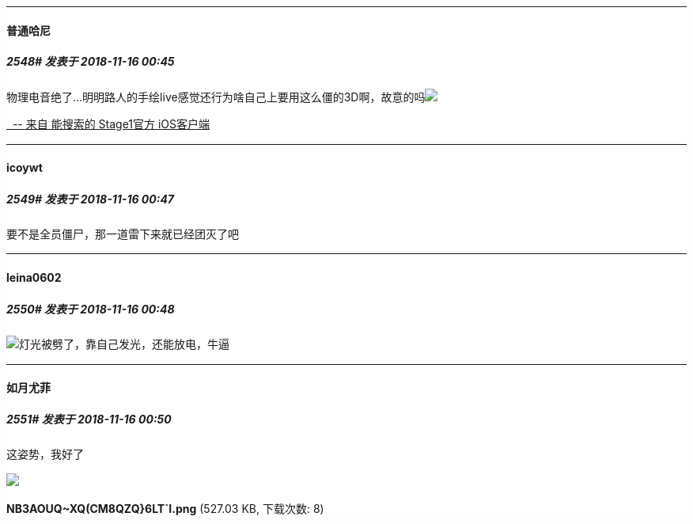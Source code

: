 




-----

####  普通哈尼  
##### 2548#       发表于 2018-11-16 00:45




物理电音绝了…明明路人的手绘live感觉还行为啥自己上要用这么僵的3D啊，故意的吗<img src="https://static.saraba1st.com/image/smiley/face2017/001.png" referrerpolicy="no-referrer">

[  -- 来自 能搜索的 Stage1官方 iOS客户端](https://itunes.apple.com/fi/app/saraba1st/id1221237470?mt=8)







-----

####  icoywt  
##### 2549#       发表于 2018-11-16 00:47




要不是全员僵尸，那一道雷下来就已经团灭了吧







-----

####  leina0602  
##### 2550#       发表于 2018-11-16 00:48



<img src="https://static.saraba1st.com/image/smiley/face2017/037.png" referrerpolicy="no-referrer">灯光被劈了，靠自己发光，还能放电，牛逼







-----

####  如月尤菲  
##### 2551#       发表于 2018-11-16 00:50




这姿势，我好了

<img src="https://img.saraba1st.com/forum/201811/16/004957tvnqc1vjcn352ju5.png" referrerpolicy="no-referrer">


<strong>NB3AOUQ~XQ(CM8QZQ}6LT`I.png</strong> (527.03 KB, 下载次数: 8)
